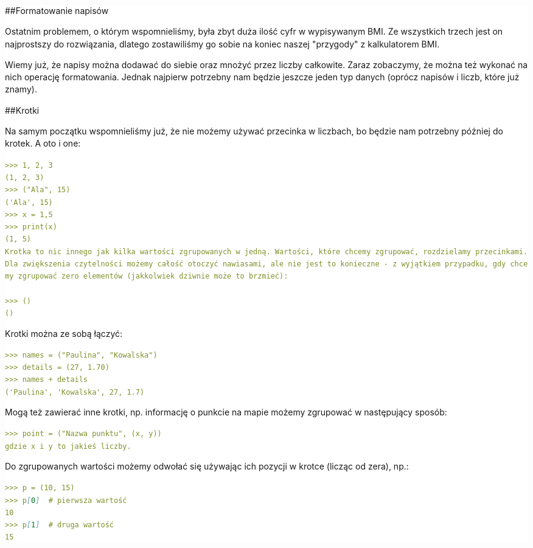 ```markdown
```
##Formatowanie napisów

Ostatnim problemem, o którym wspomnieliśmy, była zbyt duża ilość cyfr w wypisywanym BMI. Ze wszystkich trzech jest on najprostszy do rozwiązania, dlatego zostawiliśmy go sobie na koniec naszej "przygody" z kalkulatorem BMI.

Wiemy już, że napisy można dodawać do siebie oraz mnożyć przez liczby całkowite. Zaraz zobaczymy, że można też wykonać na nich operację formatowania. Jednak najpierw potrzebny nam będzie jeszcze jeden typ danych (oprócz napisów i liczb, które już znamy).

##Krotki

Na samym początku wspomnieliśmy już, że nie możemy używać przecinka w liczbach, bo będzie nam potrzebny później do krotek. A oto i one:

```markdown
>>> 1, 2, 3
(1, 2, 3)
>>> ("Ala", 15)
('Ala', 15)
>>> x = 1,5
>>> print(x)
(1, 5)
Krotka to nic innego jak kilka wartości zgrupowanych w jedną. Wartości, które chcemy zgrupować, rozdzielamy przecinkami. Dla zwiększenia czytelności możemy całość otoczyć nawiasami, ale nie jest to konieczne - z wyjątkiem przypadku, gdy chcemy zgrupować zero elementów (jakkolwiek dziwnie może to brzmieć):

>>> ()
()
```

Krotki można ze sobą łączyć:

```markdown
>>> names = ("Paulina", "Kowalska")
>>> details = (27, 1.70)
>>> names + details
('Paulina', 'Kowalska', 27, 1.7)
```
Mogą też zawierać inne krotki, np. informację o punkcie na mapie możemy zgrupować w następujący sposób:
```markdown
>>> point = ("Nazwa punktu", (x, y))
gdzie x i y to jakieś liczby.
```
Do zgrupowanych wartości możemy odwołać się używając ich pozycji w krotce (licząc od zera), np.:
```markdown 
>>> p = (10, 15)
>>> p[0]  # pierwsza wartość
10
>>> p[1]  # druga wartość
15
```

